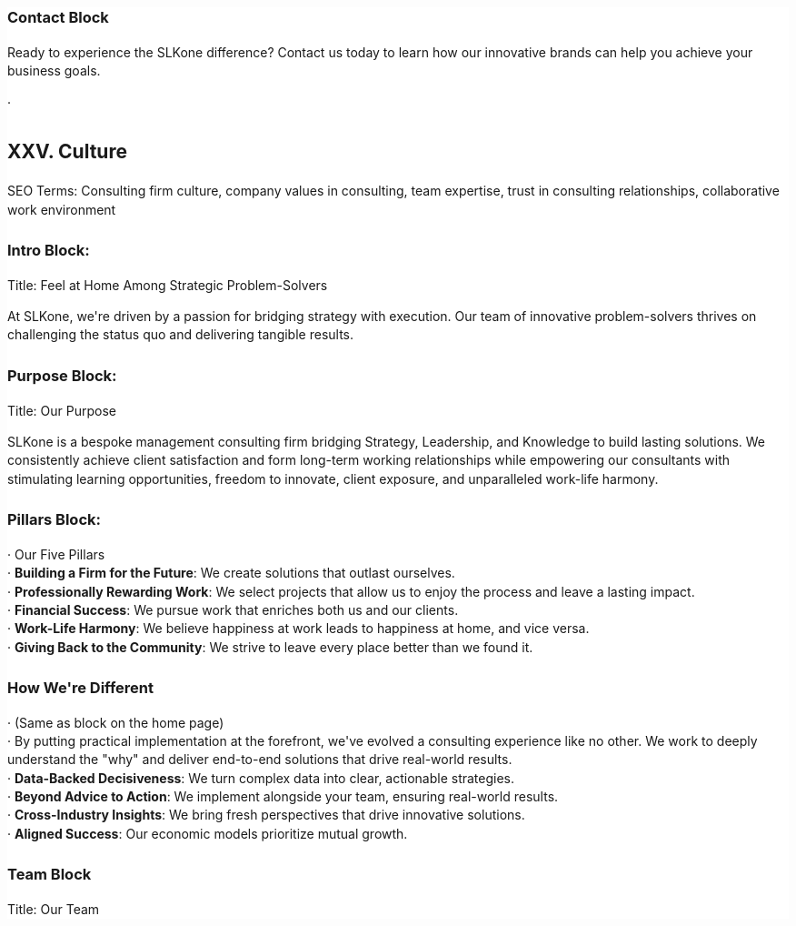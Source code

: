 ### **Contact Block**

Ready to experience the SLKone difference? Contact us today to learn how our innovative brands can help you achieve your business goals.

·        

## **XXV.**                       **Culture**

SEO Terms: Consulting firm culture, company values in consulting, team expertise, trust in consulting relationships, collaborative work environment

### **Intro Block:**

Title: Feel at Home Among Strategic Problem-Solvers

At SLKone, we're driven by a passion for bridging strategy with execution. Our team of innovative problem-solvers thrives on challenging the status quo and delivering tangible results.

### **Purpose Block:**

Title: Our Purpose

SLKone is a bespoke management consulting firm bridging Strategy, Leadership, and Knowledge to build lasting solutions. We consistently achieve client satisfaction and form long-term working relationships while empowering our consultants with stimulating learning opportunities, freedom to innovate, client exposure, and unparalleled work-life harmony.

### **Pillars Block:**

·   	Our Five Pillars  
·   	**Building a Firm for the Future**: We create solutions that outlast ourselves.  
·   	**Professionally Rewarding Work**: We select projects that allow us to enjoy the process and leave a lasting impact.  
·   	**Financial Success**: We pursue work that enriches both us and our clients.  
·   	**Work-Life Harmony**: We believe happiness at work leads to happiness at home, and vice versa.  
·   	**Giving Back to the Community**: We strive to leave every place better than we found it.

### **How We're Different**

·   	(Same as block on the home page)  
·   	By putting practical implementation at the forefront, we've evolved a consulting experience like no other. We work to deeply understand the "why" and deliver end-to-end solutions that drive real-world results.  
·   	**Data-Backed Decisiveness**: We turn complex data into clear, actionable strategies.  
·   	**Beyond Advice to Action**: We implement alongside your team, ensuring real-world results.  
·   	**Cross-Industry Insights**: We bring fresh perspectives that drive innovative solutions.  
·   	**Aligned Success**: Our economic models prioritize mutual growth.

### **Team Block**

Title: Our Team

